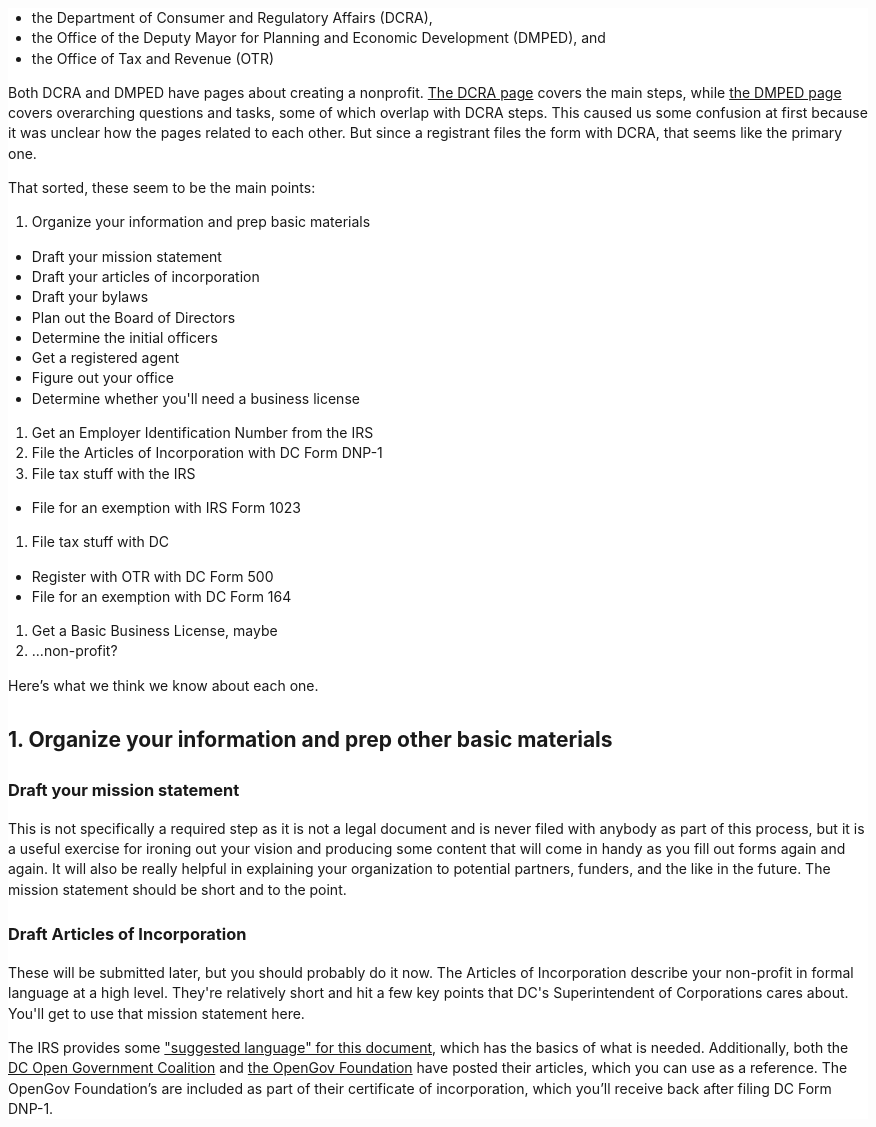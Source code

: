 - the Department of Consumer and Regulatory Affairs (DCRA),
- the Office of the Deputy Mayor for Planning and Economic Development (DMPED), and
- the Office of Tax and Revenue (OTR)

Both DCRA and DMPED have pages about creating a nonprofit. [The DCRA
page](http://dcra.dc.gov/service/register-and-license-non-profit-organization)
covers the main steps, while [the DMPED page](http://dmped.dc.gov/node/814892)
covers overarching questions and tasks, some of which overlap with DCRA steps.
This caused us some confusion at first because it was unclear how the pages related to
each other. But since a registrant files the form with DCRA, that seems like the primary one.

That sorted, these seem to be the main points:

1. Organize your information and prep basic materials
  - Draft your mission statement
  - Draft your articles of incorporation
  - Draft your bylaws
  - Plan out the Board of Directors
  - Determine the initial officers
  - Get a registered agent
  - Figure out your office
  - Determine whether you'll need a business license
1. Get an Employer Identification Number from the IRS
1. File the Articles of Incorporation with DC Form DNP-1
1. File tax stuff with the IRS
  - File for an exemption with IRS Form 1023
1. File tax stuff with DC
  - Register with OTR with DC Form 500
  - File for an exemption with DC Form 164
1. Get a Basic Business License, maybe
1. ...non-profit?

Here’s what we think we know about each one.

## 1. Organize your information and prep other basic materials

### Draft your mission statement

This is not specifically a required step as it is not a legal document and is never filed with anybody as part of this process, but it is a useful exercise for ironing out your vision and producing some content that will come in handy as you fill out forms again and again. It will also be really helpful in explaining your organization to potential partners, funders, and the like in the future. The mission statement should be short and to the point.

### Draft Articles of Incorporation

These will be submitted later, but you should probably do it now. The Articles of Incorporation describe your non-profit in formal language at a high level. They're relatively short and hit a few key points that DC's Superintendent of Corporations cares about. You'll get to use that mission statement here.

The IRS provides some ["suggested language" for this document](https://www.irs.gov/charities-non-profits/suggested-language-for-corporations-and-associations), which has the basics of what is needed. Additionally, both the [DC Open Government Coalition](http://www.dcogc.org/content/articles-incorporation) and [the OpenGov Foundation](https://github.com/opengovfoundation/legal-information/blob/master/dc-certificate-of-incorporation.pdf) have posted their articles, which you can use as a reference. The OpenGov Foundation’s are included as part of their certificate of incorporation, which you’ll receive back after filing DC Form DNP-1.

